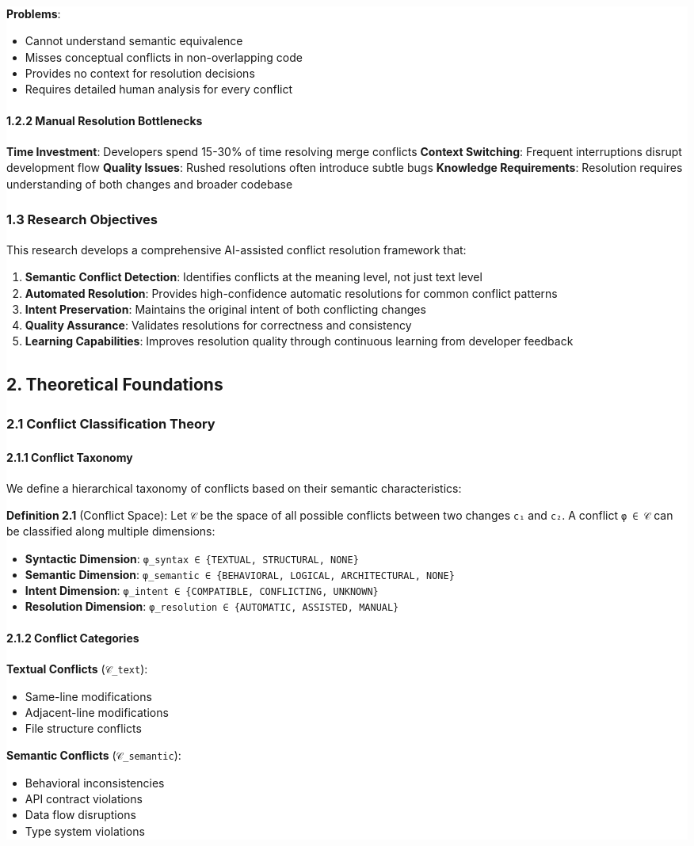 **Problems**:
- Cannot understand semantic equivalence
- Misses conceptual conflicts in non-overlapping code
- Provides no context for resolution decisions
- Requires detailed human analysis for every conflict

#### 1.2.2 Manual Resolution Bottlenecks

**Time Investment**: Developers spend 15-30% of time resolving merge conflicts
**Context Switching**: Frequent interruptions disrupt development flow
**Quality Issues**: Rushed resolutions often introduce subtle bugs
**Knowledge Requirements**: Resolution requires understanding of both changes and broader codebase

### 1.3 Research Objectives

This research develops a comprehensive AI-assisted conflict resolution framework that:

1. **Semantic Conflict Detection**: Identifies conflicts at the meaning level, not just text level
2. **Automated Resolution**: Provides high-confidence automatic resolutions for common conflict patterns
3. **Intent Preservation**: Maintains the original intent of both conflicting changes
4. **Quality Assurance**: Validates resolutions for correctness and consistency
5. **Learning Capabilities**: Improves resolution quality through continuous learning from developer feedback

## 2. Theoretical Foundations

### 2.1 Conflict Classification Theory

#### 2.1.1 Conflict Taxonomy

We define a hierarchical taxonomy of conflicts based on their semantic characteristics:

**Definition 2.1** (Conflict Space): Let `𝒞` be the space of all possible conflicts between two changes `c₁` and `c₂`. A conflict `φ ∈ 𝒞` can be classified along multiple dimensions:

- **Syntactic Dimension**: `φ_syntax ∈ {TEXTUAL, STRUCTURAL, NONE}`
- **Semantic Dimension**: `φ_semantic ∈ {BEHAVIORAL, LOGICAL, ARCHITECTURAL, NONE}`
- **Intent Dimension**: `φ_intent ∈ {COMPATIBLE, CONFLICTING, UNKNOWN}`
- **Resolution Dimension**: `φ_resolution ∈ {AUTOMATIC, ASSISTED, MANUAL}`

#### 2.1.2 Conflict Categories

**Textual Conflicts** (`𝒞_text`):
- Same-line modifications
- Adjacent-line modifications
- File structure conflicts

**Semantic Conflicts** (`𝒞_semantic`):
- Behavioral inconsistencies
- API contract violations
- Data flow disruptions
- Type system violations
